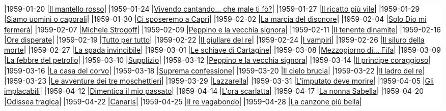 |1959-01-20 |[Il mantello rosso](https://www.imdb.com/title/tt0048349/)|
|1959-01-24 |[Vivendo cantando... che male ti fò?](https://www.imdb.com/title/tt0051146/)|
|1959-01-27 |[Il ricatto più vile](https://www.imdb.com/title/tt0049656/)|
|1959-01-29 |[Siamo uomini o caporali](https://www.imdb.com/title/tt0048617/)|
|1959-01-30 |[Ci sposeremo a Capri](https://www.imdb.com/title/tt0049075/)|
|1959-02-02 |[La marcia del disonore](https://www.imdb.com/title/tt0045097/)|
|1959-02-04 |[Solo Dio mi fermerà](https://www.imdb.com/title/tt0050990/)|
|1959-02-07 |[Michele Strogoff](https://www.imdb.com/title/tt0049501/)|
|1959-02-09 |[Peppino e la vecchia signora](https://www.imdb.com/title/tt0158847/)|
|1959-02-11 |[Il tenente dinamite](https://www.imdb.com/title/tt0045637/)|
|1959-02-16 |[Ore disperate](https://www.imdb.com/title/tt0047985/)|
|1959-02-19 |[Tutto per tutto](https://www.imdb.com/title/tt0043676/)|
|1959-02-22 |[Il giullare del re](https://www.imdb.com/title/tt0049096/)|
|1959-02-24 |[I vampiri](https://www.imdb.com/title/tt0049429/)|
|1959-02-26 |[Il siluro della morte](https://www.imdb.com/title/tt0046877/)|
|1959-02-27 |[La spada invincibile](https://www.imdb.com/title/tt0216028/)|
|1959-03-01 |[Le schiave di Cartagine](https://www.imdb.com/title/tt0049723/)|
|1959-03-08 |[Mezzogiorno di... Fifa](https://www.imdb.com/title/tt0049593/)|
|1959-03-09 |[La febbre del petrolio](https://www.imdb.com/title/tt0032273/)|
|1959-03-10 |[Supplizio](https://www.imdb.com/title/tt0049652/)|
|1959-03-12 |[Peppino e la vecchia signora](https://www.imdb.com/title/tt0158847/)|
|1959-03-14 |[Il principe coraggioso](https://www.imdb.com/title/tt0047365/)|
|1959-03-16 |[La casa del corvo](https://www.imdb.com/title/tt0043782/)|
|1959-03-18 |[Suprema confessione](https://www.imdb.com/title/tt0049811/)|
|1959-03-20 |[Il cielo brucia](https://www.imdb.com/title/tt0050254/)|
|1959-03-22 |[Il ladro del re](https://www.imdb.com/title/tt0048259/)|
|1959-03-23 |[Le avventure dei tre moschettieri](https://www.imdb.com/title/tt0194682/)|
|1959-03-29 |[Lazzarella](https://www.imdb.com/title/tt0050628/)|
|1959-03-31 |[L'imputato deve morire](https://www.imdb.com/title/tt0048748/)|
|1959-04-05 |[Gli implacabili](https://www.imdb.com/title/tt0048691/)|
|1959-04-12 |[Dimentica il mio passato](https://www.imdb.com/title/tt0049145/)|
|1959-04-14 |[L'ora scarlatta](https://www.imdb.com/title/tt0049718/)|
|1959-04-17 |[La nonna Sabella](https://www.imdb.com/title/tt0050777/)|
|1959-04-20 |[Odissea tragica](https://www.imdb.com/title/tt0040765/)|
|1959-04-22 |[Canaris](https://www.imdb.com/title/tt0046819/)|
|1959-04-25 |[Il re vagabondo](https://www.imdb.com/title/tt0049909/)|
|1959-04-28 |[La canzone più bella](https://www.imdb.com/title/tt0050227/)|